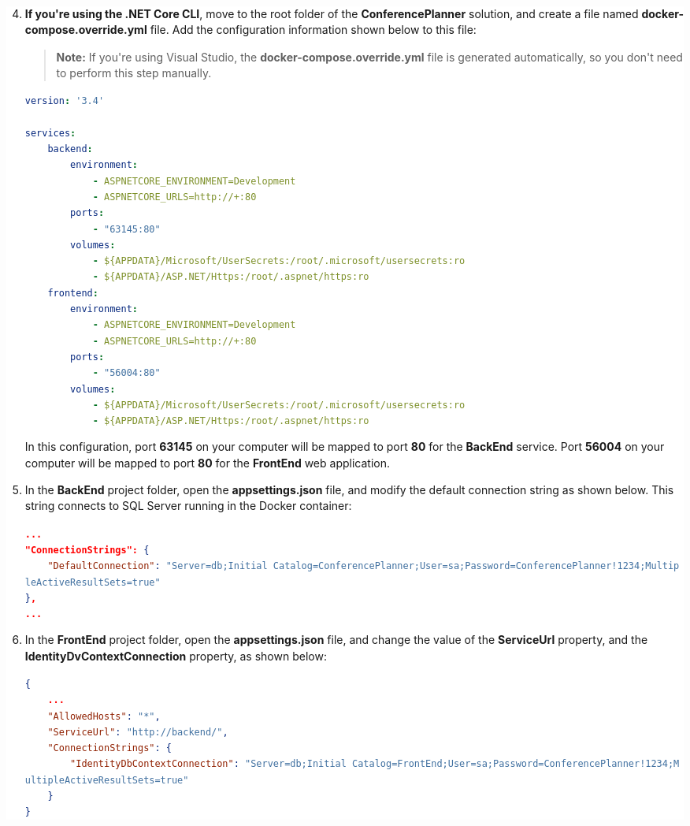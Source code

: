 4. **If you're using the .NET Core CLI**, move to the root folder of the **ConferencePlanner** solution, and create a file named **docker-compose.override.yml** file. Add the configuration information shown below to this file:

    > **Note:** If you're using Visual Studio, the **docker-compose.override.yml** file is generated automatically, so you don't need to perform this step manually.

    ```yaml
    version: '3.4'

    services:
        backend:
            environment:
                - ASPNETCORE_ENVIRONMENT=Development
                - ASPNETCORE_URLS=http://+:80
            ports:
                - "63145:80"
            volumes:
                - ${APPDATA}/Microsoft/UserSecrets:/root/.microsoft/usersecrets:ro
                - ${APPDATA}/ASP.NET/Https:/root/.aspnet/https:ro
        frontend:
            environment:
                - ASPNETCORE_ENVIRONMENT=Development
                - ASPNETCORE_URLS=http://+:80
            ports:
                - "56004:80"
            volumes:
                - ${APPDATA}/Microsoft/UserSecrets:/root/.microsoft/usersecrets:ro
                - ${APPDATA}/ASP.NET/Https:/root/.aspnet/https:ro
    ```

    In this configuration, port **63145** on your computer will be mapped to port **80** for the **BackEnd** service. Port **56004** on your computer will be mapped to port **80** for the **FrontEnd** web application.

5. In the **BackEnd** project folder, open the **appsettings.json** file, and modify the default connection string as shown below. This string connects to SQL Server running in the Docker container:

    ```json
    ...
    "ConnectionStrings": {
        "DefaultConnection": "Server=db;Initial Catalog=ConferencePlanner;User=sa;Password=ConferencePlanner!1234;MultipleActiveResultSets=true"
    },
    ...
    ```

6. In the **FrontEnd** project folder, open the **appsettings.json** file, and change the value of the **ServiceUrl** property, and the **IdentityDvContextConnection** property, as shown below:

    ```json
    {
        ...
        "AllowedHosts": "*",
        "ServiceUrl": "http://backend/",
        "ConnectionStrings": {
            "IdentityDbContextConnection": "Server=db;Initial Catalog=FrontEnd;User=sa;Password=ConferencePlanner!1234;MultipleActiveResultSets=true"
        }
    }
    ```
